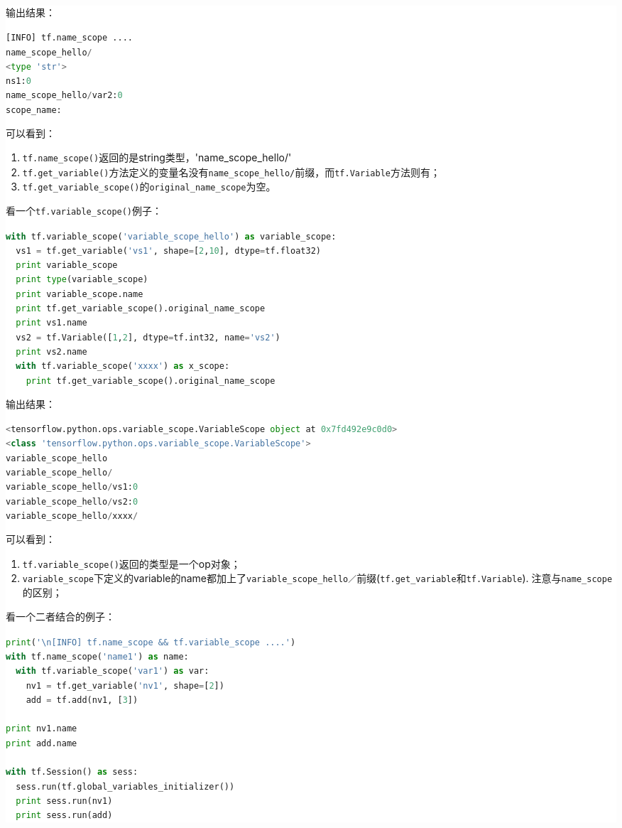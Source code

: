 输出结果：

```py
[INFO] tf.name_scope ....
name_scope_hello/
<type 'str'>
ns1:0
name_scope_hello/var2:0
scope_name: 
```

可以看到： 

1. `tf.name_scope()`返回的是string类型，'name_scope_hello/'
2. `tf.get_variable()`方法定义的变量名没有`name_scope_hello/`前缀，而`tf.Variable`方法则有；
3. `tf.get_variable_scope()`的`original_name_scope`为空。

看一个`tf.variable_scope()`例子：

```py
with tf.variable_scope('variable_scope_hello') as variable_scope:
  vs1 = tf.get_variable('vs1', shape=[2,10], dtype=tf.float32)
  print variable_scope 
  print type(variable_scope)
  print variable_scope.name 
  print tf.get_variable_scope().original_name_scope 
  print vs1.name
  vs2 = tf.Variable([1,2], dtype=tf.int32, name='vs2')
  print vs2.name
  with tf.variable_scope('xxxx') as x_scope:
    print tf.get_variable_scope().original_name_scope 
```

输出结果：

```py
<tensorflow.python.ops.variable_scope.VariableScope object at 0x7fd492e9c0d0>
<class 'tensorflow.python.ops.variable_scope.VariableScope'>
variable_scope_hello
variable_scope_hello/
variable_scope_hello/vs1:0
variable_scope_hello/vs2:0
variable_scope_hello/xxxx/
```

可以看到：

1. `tf.variable_scope()`返回的类型是一个op对象； 
2. `variable_scope`下定义的variable的name都加上了`variable_scope_hello／`前缀(`tf.get_variable`和`tf.Variable`). 注意与`name_scope`的区别；

看一个二者结合的例子： 

```py
print('\n[INFO] tf.name_scope && tf.variable_scope ....')
with tf.name_scope('name1') as name:
  with tf.variable_scope('var1') as var:
    nv1 = tf.get_variable('nv1', shape=[2])
    add = tf.add(nv1, [3])

print nv1.name
print add.name 

with tf.Session() as sess:
  sess.run(tf.global_variables_initializer())
  print sess.run(nv1)
  print sess.run(add) 
```
